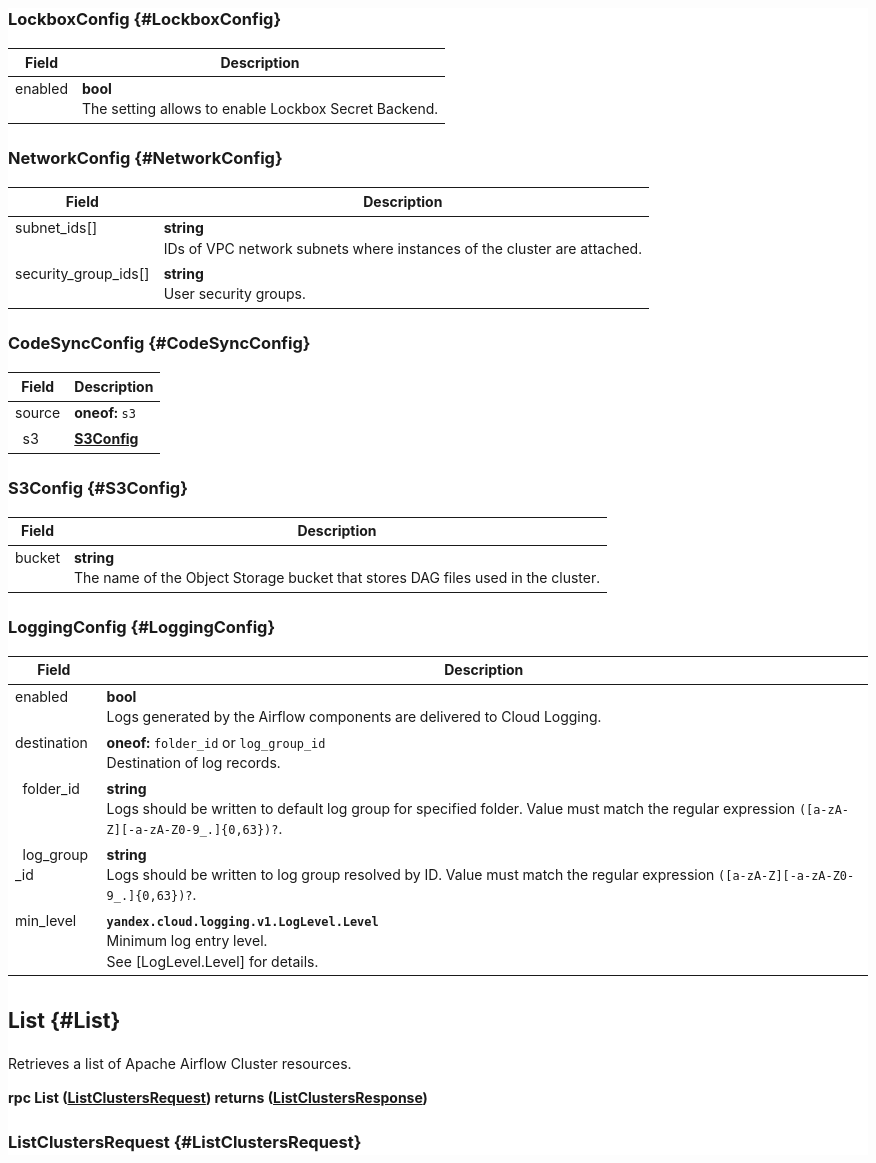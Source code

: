 ### LockboxConfig {#LockboxConfig}

Field | Description
--- | ---
enabled | **bool**<br>The setting allows to enable Lockbox Secret Backend. 


### NetworkConfig {#NetworkConfig}

Field | Description
--- | ---
subnet_ids[] | **string**<br>IDs of VPC network subnets where instances of the cluster are attached. 
security_group_ids[] | **string**<br>User security groups. 


### CodeSyncConfig {#CodeSyncConfig}

Field | Description
--- | ---
source | **oneof:** `s3`<br>
&nbsp;&nbsp;s3 | **[S3Config](#S3Config)**<br> 


### S3Config {#S3Config}

Field | Description
--- | ---
bucket | **string**<br>The name of the Object Storage bucket that stores DAG files used in the cluster. 


### LoggingConfig {#LoggingConfig}

Field | Description
--- | ---
enabled | **bool**<br>Logs generated by the Airflow components are delivered to Cloud Logging. 
destination | **oneof:** `folder_id` or `log_group_id`<br>Destination of log records.
&nbsp;&nbsp;folder_id | **string**<br>Logs should be written to default log group for specified folder. Value must match the regular expression ` ([a-zA-Z][-a-zA-Z0-9_.]{0,63})? `.
&nbsp;&nbsp;log_group_id | **string**<br>Logs should be written to log group resolved by ID. Value must match the regular expression ` ([a-zA-Z][-a-zA-Z0-9_.]{0,63})? `.
min_level | **`yandex.cloud.logging.v1.LogLevel.Level`**<br>Minimum log entry level. <br>See [LogLevel.Level] for details. 


## List {#List}

Retrieves a list of Apache Airflow Cluster resources.

**rpc List ([ListClustersRequest](#ListClustersRequest)) returns ([ListClustersResponse](#ListClustersResponse))**

### ListClustersRequest {#ListClustersRequest}
